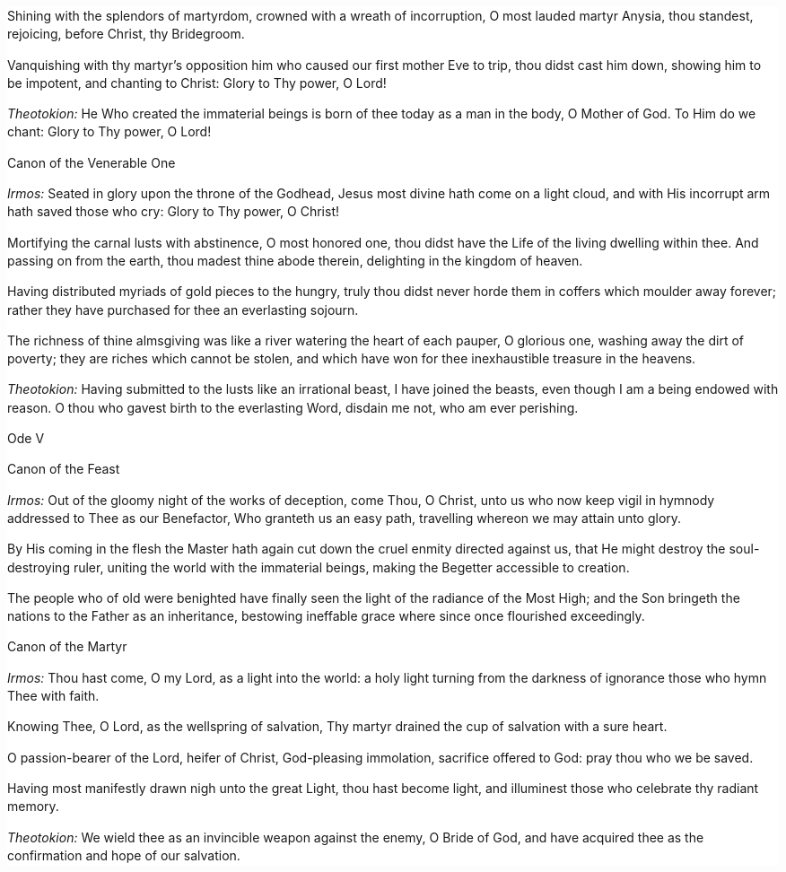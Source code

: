 Shining with the splendors of martyrdom, crowned with a wreath of incorruption, O most lauded martyr Anysia, thou standest, rejoicing, before Christ, thy Bridegroom.

Vanquishing with thy martyr’s opposition him who caused our first mother Eve to trip, thou didst cast him down, showing him to be impotent, and chanting to Christ: Glory to Thy power, O Lord!

*Theotokion:* He Who created the immaterial beings is born of thee today as a man in the body, O Mother of God. To Him do we chant: Glory to Thy power, O Lord!

Canon of the Venerable One

*Irmos:* Seated in glory upon the throne of the Godhead, Jesus most divine hath come on a light cloud, and with His incorrupt arm hath saved those who cry: Glory to Thy power, O Christ!

Mortifying the carnal lusts with abstinence, O most honored one, thou didst have the Life of the living dwelling within thee. And passing on from the earth, thou madest thine abode therein, delighting in the kingdom of heaven.

Having distributed myriads of gold pieces to the hungry, truly thou didst never horde them in coffers which moulder away forever; rather they have purchased for thee an everlasting sojourn.

The richness of thine almsgiving was like a river watering the heart of each pauper, O glorious one, washing away the dirt of poverty; they are riches which cannot be stolen, and which have won for thee inexhaustible treasure in the heavens.

*Theotokion:* Having submitted to the lusts like an irrational beast, I have joined the beasts, even though I am a being endowed with reason. O thou who gavest birth to the everlasting Word, disdain me not, who am ever perishing.

Ode V

Canon of the Feast

*Irmos:* Out of the gloomy night of the works of deception, come Thou, O Christ, unto us who now keep vigil in hymnody addressed to Thee as our Benefactor, Who granteth us an easy path, travelling whereon we may attain unto glory.

By His coming in the flesh the Master hath again cut down the cruel enmity directed against us, that He might destroy the soul-destroying ruler, uniting the world with the immaterial beings, making the Begetter accessible to creation.

The people who of old were benighted have finally seen the light of the radiance of the Most High; and the Son bringeth the nations to the Father as an inheritance, bestowing ineffable grace where since once flourished exceedingly.

Canon of the Martyr

*Irmos:* Thou hast come, O my Lord, as a light into the world: a holy light turning from the darkness of ignorance those who hymn Thee with faith.

Knowing Thee, O Lord, as the wellspring of salvation, Thy martyr drained the cup of salvation with a sure heart.

O passion-bearer of the Lord, heifer of Christ, God-pleasing immolation, sacrifice offered to God: pray thou who we be saved.

Having most manifestly drawn nigh unto the great Light, thou hast become light, and illuminest those who celebrate thy radiant memory.

*Theotokion:* We wield thee as an invincible weapon against the enemy, O Bride of God, and have acquired thee as the confirmation and hope of our salvation.
